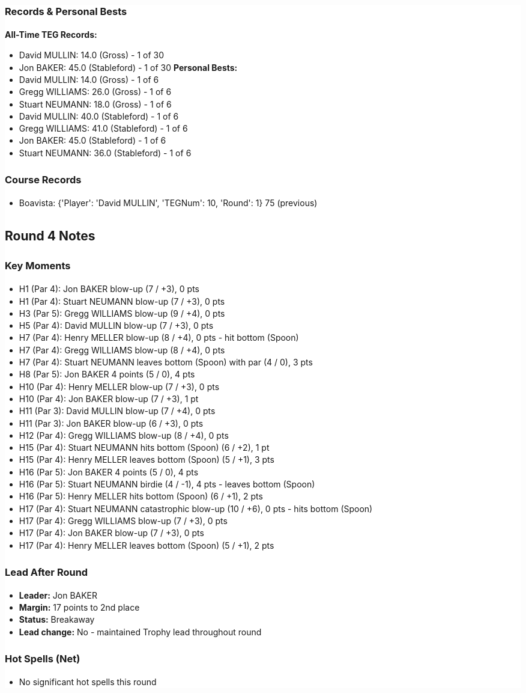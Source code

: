 
### Records & Personal Bests
**All-Time TEG Records:**
- David MULLIN: 14.0 (Gross) - 1 of 30
- Jon BAKER: 45.0 (Stableford) - 1 of 30
**Personal Bests:**
- David MULLIN: 14.0 (Gross) - 1 of 6
- Gregg WILLIAMS: 26.0 (Gross) - 1 of 6
- Stuart NEUMANN: 18.0 (Gross) - 1 of 6
- David MULLIN: 40.0 (Stableford) - 1 of 6
- Gregg WILLIAMS: 41.0 (Stableford) - 1 of 6
- Jon BAKER: 45.0 (Stableford) - 1 of 6
- Stuart NEUMANN: 36.0 (Stableford) - 1 of 6

### Course Records
- Boavista: {'Player': 'David MULLIN', 'TEGNum': 10, 'Round': 1} 75 (previous)

## Round 4 Notes

### Key Moments
- H1 (Par 4): Jon BAKER blow-up (7 / +3), 0 pts
- H1 (Par 4): Stuart NEUMANN blow-up (7 / +3), 0 pts
- H3 (Par 5): Gregg WILLIAMS blow-up (9 / +4), 0 pts
- H5 (Par 4): David MULLIN blow-up (7 / +3), 0 pts
- H7 (Par 4): Henry MELLER blow-up (8 / +4), 0 pts - hit bottom (Spoon)
- H7 (Par 4): Gregg WILLIAMS blow-up (8 / +4), 0 pts
- H7 (Par 4): Stuart NEUMANN leaves bottom (Spoon) with par (4 / 0), 3 pts
- H8 (Par 5): Jon BAKER 4 points (5 / 0), 4 pts
- H10 (Par 4): Henry MELLER blow-up (7 / +3), 0 pts
- H10 (Par 4): Jon BAKER blow-up (7 / +3), 1 pt
- H11 (Par 3): David MULLIN blow-up (7 / +4), 0 pts
- H11 (Par 3): Jon BAKER blow-up (6 / +3), 0 pts
- H12 (Par 4): Gregg WILLIAMS blow-up (8 / +4), 0 pts
- H15 (Par 4): Stuart NEUMANN hits bottom (Spoon) (6 / +2), 1 pt
- H15 (Par 4): Henry MELLER leaves bottom (Spoon) (5 / +1), 3 pts
- H16 (Par 5): Jon BAKER 4 points (5 / 0), 4 pts
- H16 (Par 5): Stuart NEUMANN birdie (4 / -1), 4 pts - leaves bottom (Spoon)
- H16 (Par 5): Henry MELLER hits bottom (Spoon) (6 / +1), 2 pts
- H17 (Par 4): Stuart NEUMANN catastrophic blow-up (10 / +6), 0 pts - hits bottom (Spoon)
- H17 (Par 4): Gregg WILLIAMS blow-up (7 / +3), 0 pts
- H17 (Par 4): Jon BAKER blow-up (7 / +3), 0 pts
- H17 (Par 4): Henry MELLER leaves bottom (Spoon) (5 / +1), 2 pts

### Lead After Round
- **Leader:** Jon BAKER
- **Margin:** 17 points to 2nd place
- **Status:** Breakaway
- **Lead change:** No - maintained Trophy lead throughout round

### Hot Spells (Net)
- No significant hot spells this round
